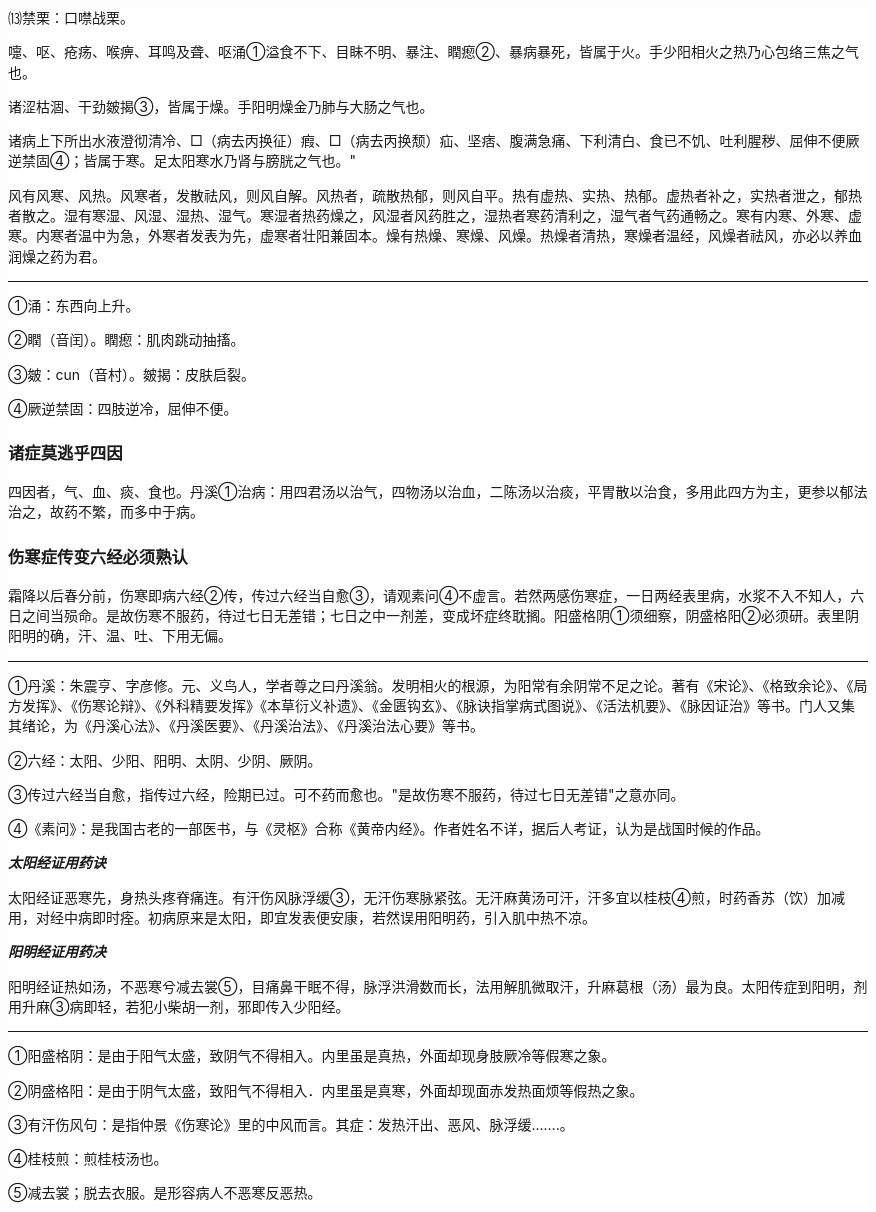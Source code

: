 ⒀禁栗：口噤战栗。  

嚏、呕、疮疡、喉痹、耳鸣及聋、呕涌①溢食不下、目眛不明、暴注、瞤瘛②、暴病暴死，皆属于火。手少阳相火之热乃心包络三焦之气也。  

诸涩枯涸、干劲皴揭③，皆属于燥。手阳明燥金乃肺与大肠之气也。  

诸病上下所出水液澄彻清冷、□（病去丙换征）瘕、□（病去丙换颓）疝、坚痞、腹满急痛、下利清白、食已不饥、吐利腥秽、屈伸不便厥逆禁固④；皆属于寒。足太阳寒水乃肾与膀胱之气也。"  

风有风寒、风热。风寒者，发散祛风，则风自解。风热者，疏散热郁，则风自平。热有虚热、实热、热郁。虚热者补之，实热者泄之，郁热者散之。湿有寒湿、风湿、湿热、湿气。寒湿者热药燥之，风湿者风药胜之，湿热者寒药清利之，湿气者气药通畅之。寒有内寒、外寒、虚寒。内寒者温中为急，外寒者发表为先，虚寒者壮阳兼固本。燥有热燥、寒燥、风燥。热燥者清热，寒燥者温经，风燥者祛风，亦必以养血润燥之药为君。  

------------------------------------------  

①涌：东西向上升。  

②瞤（音闰）。瞤瘛：肌肉跳动抽搐。  

③皴：cun（音村）。皴揭：皮肤启裂。  

④厥逆禁固：四肢逆冷，屈伸不便。  

### 诸症莫逃乎四因  

四因者，气、血、痰、食也。丹溪①治病：用四君汤以治气，四物汤以治血，二陈汤以治痰，平胃散以治食，多用此四方为主，更参以郁法治之，故药不繁，而多中于病。  

### 伤寒症传变六经必须熟认  

霜降以后春分前，伤寒即病六经②传，传过六经当自愈③，请观素问④不虚言。若然两感伤寒症，一日两经表里病，水浆不入不知人，六日之间当殒命。是故伤寒不服药，待过七日无差错；七日之中一剂差，变成坏症终耽搁。阳盛格阴①须细察，阴盛格阳②必须研。表里阴阳明的确，汗、温、吐、下用无偏。  

------------------------------------------  

①丹溪：朱震亨、字彦修。元、义鸟人，学者尊之曰丹溪翁。发明相火的根源，为阳常有余阴常不足之论。著有《宋论》、《格致余论》、《局方发挥》、《伤寒论辩》、《外科精要发挥》《本草衍义补遗》、《金匮钩玄》、《脉诀指掌病式图说》、《活法机要》、《脉因证治》等书。门人又集其绪论，为《丹溪心法》、《丹溪医要》、《丹溪治法》、《丹溪治法心要》等书。  

②六经：太阳、少阳、阳明、太阴、少阴、厥阴。  

③传过六经当自愈，指传过六经，险期已过。可不药而愈也。"是故伤寒不服药，待过七日无差错"之意亦同。  

④《素问》：是我国古老的一部医书，与《灵枢》合称《黄帝内经》。作者姓名不详，据后人考证，认为是战国时候的作品。  

***太阳经证用药诀***  

太阳经证恶寒先，身热头疼脊痛连。有汗伤风脉浮缓③，无汗伤寒脉紧弦。无汗麻黄汤可汗，汗多宜以桂枝④煎，时药香苏（饮）加减用，对经中病即时痊。初病原来是太阳，即宜发表便安康，若然误用阳明药，引入肌中热不凉。  

***阳明经证用药决***  

阳明经证热如汤，不恶寒兮减去裳⑤，目痛鼻干眠不得，脉浮洪滑数而长，法用解肌微取汗，升麻葛根（汤）最为良。太阳传症到阳明，剂用升麻③病即轻，若犯小柴胡一剂，邪即传入少阳经。  

------------------------------------------  

①阳盛格阴：是由于阳气太盛，致阴气不得相入。内里虽是真热，外面却现身肢厥冷等假寒之象。  

②阴盛格阳：是由于阴气太盛，致阳气不得相入．内里虽是真寒，外面却现面赤发热面烦等假热之象。  

③有汗伤风句：是指仲景《伤寒论》里的中风而言。其症：发热汗出、恶风、脉浮缓...….。  

④桂枝煎：煎桂枝汤也。  

⑤减去裳；脱去衣服。是形容病人不恶寒反恶热。  
